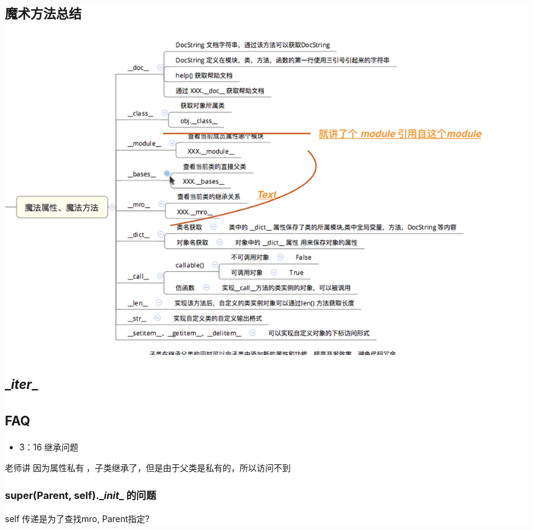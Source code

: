 ## 魔术方法总结

![magic_method](../../../imgs/chuanzhi/advance_step_2/22/magic_method.png)

## \__iter__






## FAQ

- 3：16 继承问题

老师讲 因为属性私有 ，子类继承了，但是由于父类是私有的，所以访问不到

### super(Parent, self).\__init__  的问题

self 传递是为了查找mro, Parent指定?
